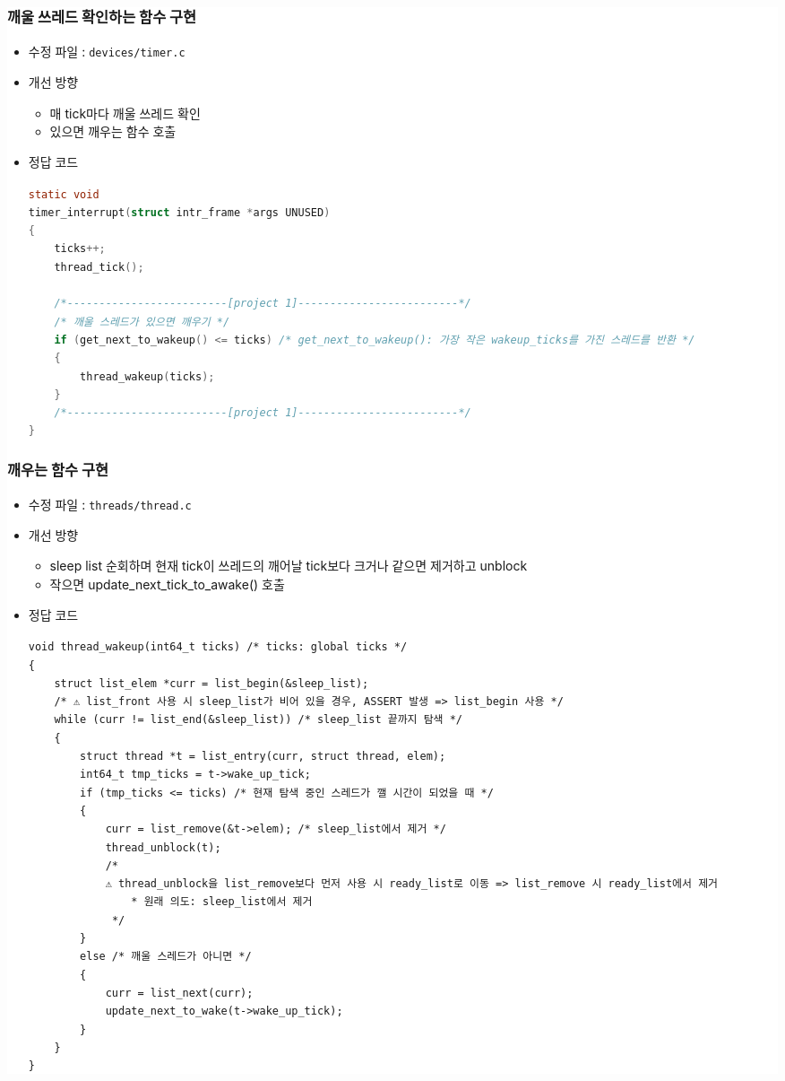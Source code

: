 ### 깨울 쓰레드 확인하는  함수 구현

- 수정 파일 : `devices/timer.c`

- 개선 방향

    - 매 tick마다 깨울 쓰레드 확인
    - 있으면 깨우는 함수 호출

- 정답 코드

    ```c
    static void
    timer_interrupt(struct intr_frame *args UNUSED)
    {
    	ticks++;
    	thread_tick();
    
    	/*-------------------------[project 1]-------------------------*/
    	/* 깨울 스레드가 있으면 깨우기 */
    	if (get_next_to_wakeup() <= ticks) /* get_next_to_wakeup(): 가장 작은 wakeup_ticks를 가진 스레드를 반환 */
    	{
    		thread_wakeup(ticks);
    	}
    	/*-------------------------[project 1]-------------------------*/
    }
    ```

    

### 깨우는 함수 구현

- 수정 파일 : `threads/thread.c`
- 개선 방향
    - sleep list 순회하며 현재 tick이 쓰레드의 깨어날 tick보다 크거나 같으면 제거하고 unblock
    - 작으면 update_next_tick_to_awake() 호출

- 정답 코드

    

    ```
    void thread_wakeup(int64_t ticks) /* ticks: global ticks */
    {
    	struct list_elem *curr = list_begin(&sleep_list);
    	/* ⚠️ list_front 사용 시 sleep_list가 비어 있을 경우, ASSERT 발생 => list_begin 사용 */
    	while (curr != list_end(&sleep_list)) /* sleep_list 끝까지 탐색 */
    	{
    		struct thread *t = list_entry(curr, struct thread, elem);
    		int64_t tmp_ticks = t->wake_up_tick;
    		if (tmp_ticks <= ticks) /* 현재 탐색 중인 스레드가 깰 시간이 되었을 때 */
    		{
    			curr = list_remove(&t->elem); /* sleep_list에서 제거 */
    			thread_unblock(t);
    			/*
    			⚠️ thread_unblock을 list_remove보다 먼저 사용 시 ready_list로 이동 => list_remove 시 ready_list에서 제거
    				* 원래 의도: sleep_list에서 제거
    			 */
    		}
    		else /* 깨울 스레드가 아니면 */
    		{
    			curr = list_next(curr);
    			update_next_to_wake(t->wake_up_tick);
    		}
    	}
    }
    ```
